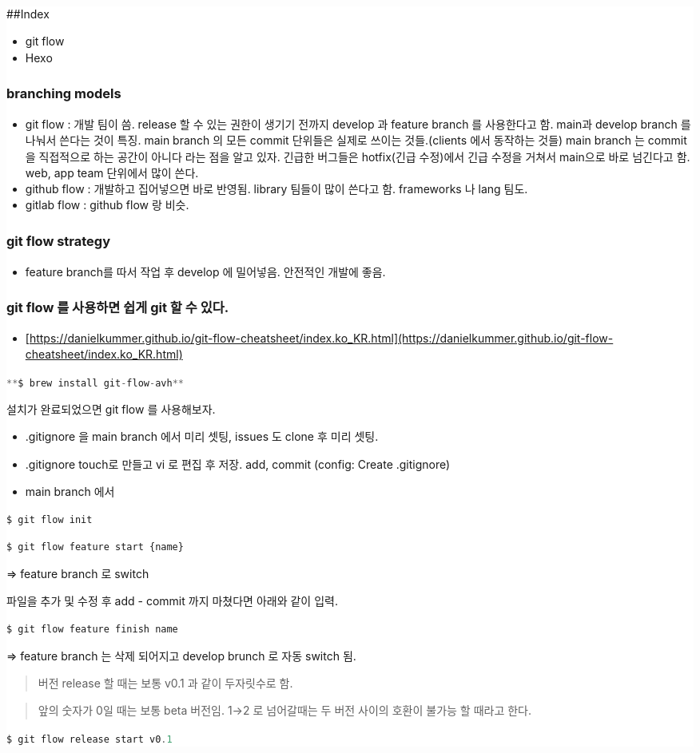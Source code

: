 ##Index
- git flow
- Hexo

### branching models

- git flow : 개발 팀이 씀. release 할 수 있는 권한이 생기기 전까지 develop 과 feature branch 를 사용한다고 함. main과 develop branch 를 나눠서 쓴다는 것이 특징. main branch 의 모든 commit 단위들은 실제로 쓰이는 것들.(clients 에서 동작하는 것들) main branch 는 commit 을 직접적으로 하는 공간이 아니다 라는 점을 알고 있자. 긴급한 버그들은 hotfix(긴급 수정)에서 긴급 수정을 거쳐서 main으로 바로 넘긴다고 함. web, app team 단위에서 많이 쓴다.
- github flow : 개발하고 집어넣으면 바로 반영됨. library 팀들이 많이 쓴다고 함. frameworks 나 lang 팀도.
- gitlab flow : github flow 랑 비슷.

### git flow strategy

- feature branch를 따서 작업 후 develop 에 밀어넣음. 안전적인 개발에 좋음.

### git flow 를 사용하면 쉽게 git 할 수 있다.

- [https://danielkummer.github.io/git-flow-cheatsheet/index.ko_KR.html](https://danielkummer.github.io/git-flow-cheatsheet/index.ko_KR.html)

```jsx
**$ brew install git-flow-avh**
```

설치가 완료되었으면 git flow 를 사용해보자.

- .gitignore 을 main branch 에서 미리 셋팅, issues 도 clone 후 미리 셋팅.
- .gitignore touch로 만들고 vi 로 편집 후 저장. add, commit (config: Create .gitignore)

- main branch 에서

```jsx
$ git flow init
```

```jsx
$ git flow feature start {name}
```

⇒ feature branch 로 switch

파일을 추가 및 수정 후 add - commit 까지 마쳤다면 아래와 같이 입력.

```jsx
$ git flow feature finish name
```

⇒ feature branch 는 삭제 되어지고 develop brunch 로 자동 switch 됨.

> 버전 release 할 때는 보통 v0.1 과 같이 두자릿수로 함.
>

> 앞의 숫자가 0일 때는 보통 beta 버전임. 1→2 로 넘어갈때는 두 버전 사이의 호환이 불가능 할 때라고 한다.
>

```jsx
$ git flow release start v0.1
```

